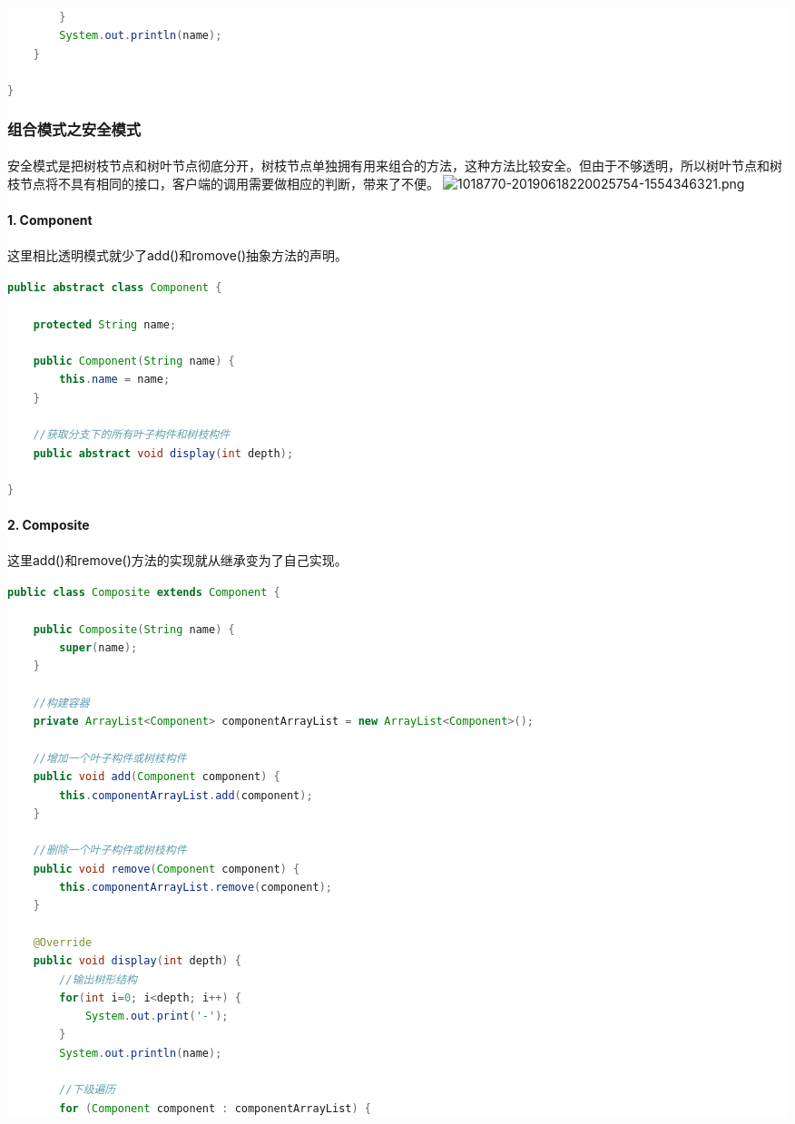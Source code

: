 ```java
        }
        System.out.println(name);
    }

}
```

### 组合模式之安全模式

安全模式是把树枝节点和树叶节点彻底分开，树枝节点单独拥有用来组合的方法，这种方法比较安全。但由于不够透明，所以树叶节点和树枝节点将不具有相同的接口，客户端的调用需要做相应的判断，带来了不便。
![1018770-20190618220025754-1554346321.png](https://note.youdao.com/yws/res/7658/WEBRESOURCEed3e4f8f111d4343299245a425350b3c)

#### 1. Component

这里相比透明模式就少了add()和romove()抽象方法的声明。

```java
public abstract class Component {

    protected String name;

    public Component(String name) {
        this.name = name;
    }

    //获取分支下的所有叶子构件和树枝构件
    public abstract void display(int depth);

}
```

#### 2. Composite

这里add()和remove()方法的实现就从继承变为了自己实现。

```java
public class Composite extends Component {

    public Composite(String name) {
        super(name);
    }

    //构建容器
    private ArrayList<Component> componentArrayList = new ArrayList<Component>();

    //增加一个叶子构件或树枝构件
    public void add(Component component) {
        this.componentArrayList.add(component);
    }

    //删除一个叶子构件或树枝构件
    public void remove(Component component) {
        this.componentArrayList.remove(component);
    }

    @Override
    public void display(int depth) {
        //输出树形结构
        for(int i=0; i<depth; i++) {
            System.out.print('-');
        }
        System.out.println(name);

        //下级遍历
        for (Component component : componentArrayList) {
```